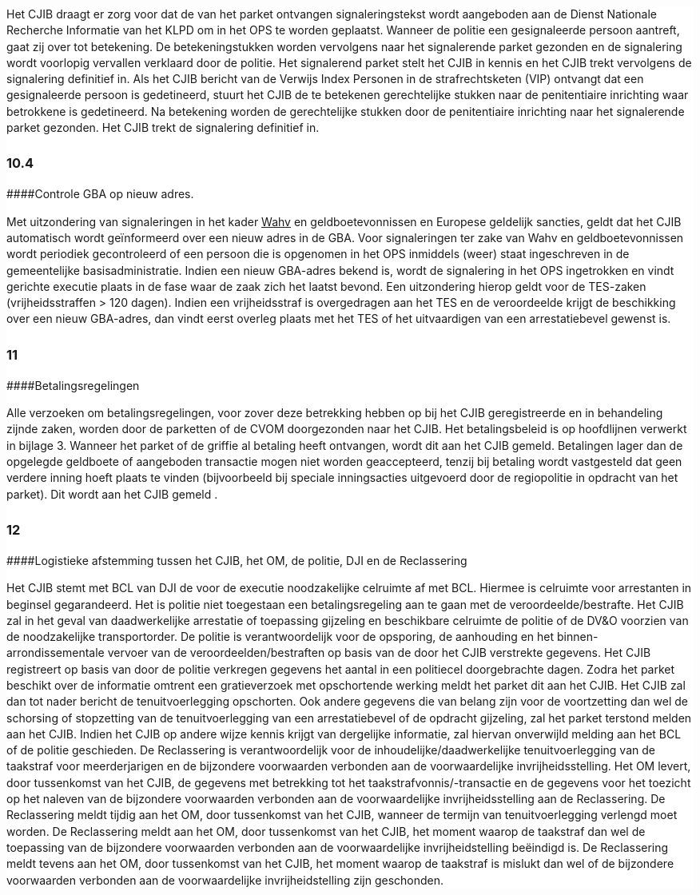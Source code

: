Het CJIB draagt er zorg voor dat de van het parket ontvangen signaleringstekst wordt aangeboden aan de Dienst Nationale Recherche Informatie van het KLPD om in het OPS te worden geplaatst. Wanneer de politie een gesignaleerde persoon aantreft, gaat zij over tot betekening. De betekeningstukken worden vervolgens naar het signalerende parket gezonden en de signalering wordt voorlopig vervallen verklaard door de politie. Het signalerend parket stelt het CJIB in kennis en het CJIB trekt vervolgens de signalering definitief in. Als het CJIB bericht van de Verwijs Index Personen in de strafrechtsketen (VIP) ontvangt dat een gesignaleerde persoon is gedetineerd, stuurt het CJIB de te betekenen gerechtelijke stukken naar de penitentiaire inrichting waar betrokkene is gedetineerd. Na betekening worden de gerechtelijke stukken door de penitentiaire inrichting naar het signalerende parket gezonden. Het CJIB trekt de signalering definitief in.    
### 10.4  

####Controle GBA op nieuw adres.

Met uitzondering van signaleringen in het kader [Wahv](../../../../wet/wet/mulder/BWBR0004581/README.md) en geldboetevonnissen en Europese geldelijk sancties, geldt dat het CJIB automatisch wordt geïnformeerd over een nieuw adres in de GBA. Voor signaleringen ter zake van Wahv en geldboetevonnissen wordt periodiek gecontroleerd of een persoon die is opgenomen in het OPS inmiddels (weer) staat ingeschreven in de gemeentelijke basisadministratie. Indien een nieuw GBA-adres bekend is, wordt de signalering in het OPS ingetrokken en vindt gerichte executie plaats in de fase waar de zaak zich het laatst bevond. Een uitzondering hierop geldt voor de TES-zaken (vrijheidsstraffen > 120 dagen). Indien een vrijheidsstraf is overgedragen aan het TES en de veroordeelde krijgt de beschikking over een nieuw GBA-adres, dan vindt eerst overleg plaats met het TES of het uitvaardigen van een arrestatiebevel gewenst is.     
### 11  

####Betalingsregelingen

Alle verzoeken om betalingsregelingen, voor zover deze betrekking hebben op bij het CJIB geregistreerde en in behandeling zijnde zaken, worden door de parketten of de CVOM doorgezonden naar het CJIB. Het betalingsbeleid is op hoofdlijnen verwerkt in bijlage 3. Wanneer het parket of de griffie al betaling heeft ontvangen, wordt dit aan het CJIB gemeld. Betalingen lager dan de opgelegde geldboete of aangeboden transactie mogen niet worden geaccepteerd, tenzij bij betaling wordt vastgesteld dat geen verdere inning hoeft plaats te vinden (bijvoorbeeld bij speciale inningsacties uitgevoerd door de regiopolitie in opdracht van het parket). Dit wordt aan het CJIB gemeld .    
### 12  

####Logistieke afstemming tussen het CJIB, het OM, de politie, DJI en de Reclassering

Het CJIB stemt met BCL van DJI de voor de executie noodzakelijke celruimte af met BCL. Hiermee is celruimte voor arrestanten in beginsel gegarandeerd. Het is politie niet toegestaan een betalingsregeling aan te gaan met de veroordeelde/bestrafte. Het CJIB zal in het geval van daadwerkelijke arrestatie of toepassing gijzeling en beschikbare celruimte de politie of de DV&O voorzien van de noodzakelijke transportorder. De politie is verantwoordelijk voor de opsporing, de aanhouding en het binnen-arrondissementale vervoer van de veroordeelden/bestraften op basis van de door het CJIB verstrekte gegevens. Het CJIB registreert op basis van door de politie verkregen gegevens het aantal in een politiecel doorgebrachte dagen. Zodra het parket beschikt over de informatie omtrent een gratieverzoek met opschortende werking meldt het parket dit aan het CJIB. Het CJIB zal dan tot nader bericht de tenuitvoerlegging opschorten. Ook andere gegevens die van belang zijn voor de voortzetting dan wel de schorsing of stopzetting van de tenuitvoerlegging van een arrestatiebevel of de opdracht gijzeling, zal het parket terstond melden aan het CJIB. Indien het CJIB op andere wijze kennis krijgt van dergelijke informatie, zal hiervan onverwijld melding aan het BCL of de politie geschieden. De Reclassering is verantwoordelijk voor de inhoudelijke/daadwerkelijke tenuitvoerlegging van de taakstraf voor meerderjarigen en de bijzondere voorwaarden verbonden aan de voorwaardelijke invrijheidsstelling. Het OM levert, door tussenkomst van het CJIB, de gegevens met betrekking tot het taakstrafvonnis/-transactie en de gegevens voor het toezicht op het naleven van de bijzondere voorwaarden verbonden aan de voorwaardelijke invrijheidsstelling aan de Reclassering. De Reclassering meldt tijdig aan het OM, door tussenkomst van het CJIB, wanneer de termijn van tenuitvoerlegging verlengd moet worden. De Reclassering meldt aan het OM, door tussenkomst van het CJIB, het moment waarop de taakstraf dan wel de toepassing van de bijzondere voorwaarden verbonden aan de voorwaardelijke invrijheidstelling beëindigd is. De Reclassering meldt tevens aan het OM, door tussenkomst van het CJIB, het moment waarop de taakstraf is mislukt dan wel of de bijzondere voorwaarden verbonden aan de voorwaardelijke invrijheidstelling zijn geschonden.    